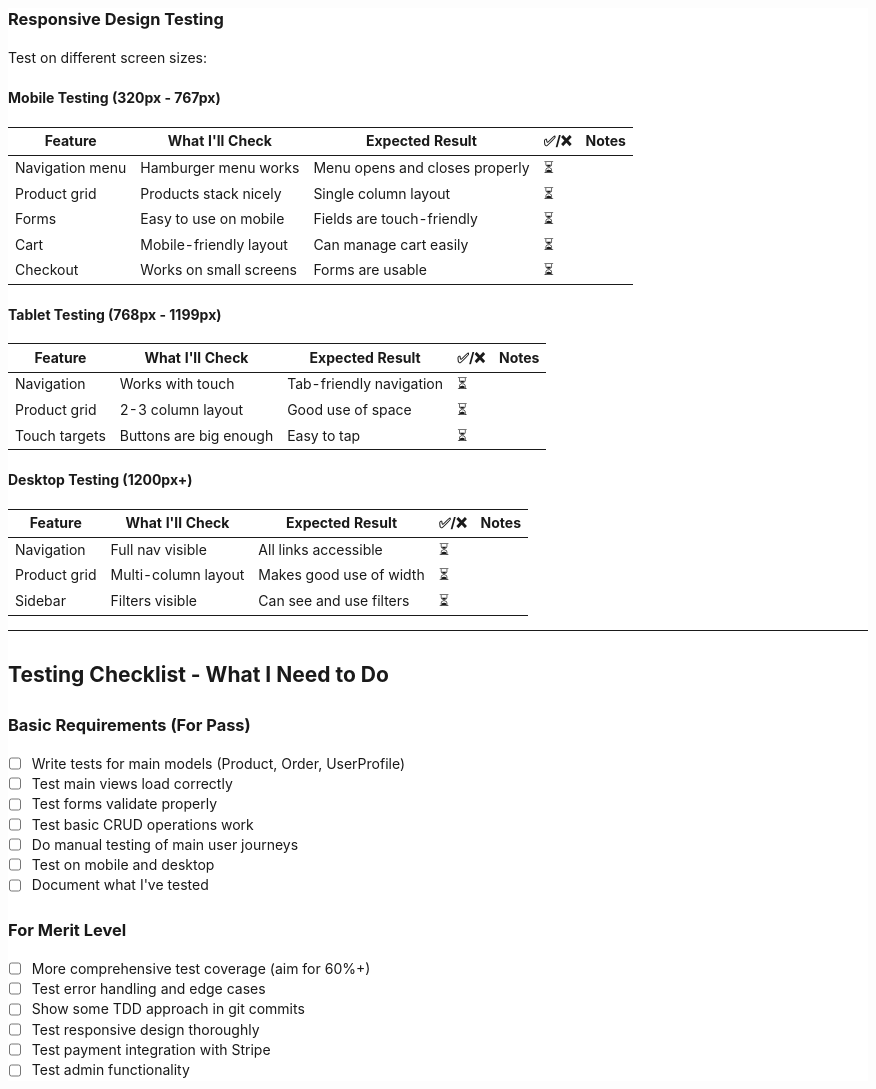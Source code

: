 ### Responsive Design Testing

Test on different screen sizes:

#### Mobile Testing (320px - 767px)

| Feature | What I'll Check | Expected Result | ✅/❌ | Notes |
|---------|----------------|-----------------|-------|-------|
| Navigation menu | Hamburger menu works | Menu opens and closes properly | ⏳ | |
| Product grid | Products stack nicely | Single column layout | ⏳ | |
| Forms | Easy to use on mobile | Fields are touch-friendly | ⏳ | |
| Cart | Mobile-friendly layout | Can manage cart easily | ⏳ | |
| Checkout | Works on small screens | Forms are usable | ⏳ | |

#### Tablet Testing (768px - 1199px)

| Feature | What I'll Check | Expected Result | ✅/❌ | Notes |
|---------|----------------|-----------------|-------|-------|
| Navigation | Works with touch | Tab-friendly navigation | ⏳ | |
| Product grid | 2-3 column layout | Good use of space | ⏳ | |
| Touch targets | Buttons are big enough | Easy to tap | ⏳ | |

#### Desktop Testing (1200px+)

| Feature | What I'll Check | Expected Result | ✅/❌ | Notes |
|---------|----------------|-----------------|-------|-------|
| Navigation | Full nav visible | All links accessible | ⏳ | |
| Product grid | Multi-column layout | Makes good use of width | ⏳ | |
| Sidebar | Filters visible | Can see and use filters | ⏳ | |

---

## Testing Checklist - What I Need to Do

### Basic Requirements (For Pass)
- [ ] Write tests for main models (Product, Order, UserProfile)
- [ ] Test main views load correctly
- [ ] Test forms validate properly
- [ ] Test basic CRUD operations work
- [ ] Do manual testing of main user journeys
- [ ] Test on mobile and desktop
- [ ] Document what I've tested

### For Merit Level
- [ ] More comprehensive test coverage (aim for 60%+)
- [ ] Test error handling and edge cases
- [ ] Show some TDD approach in git commits
- [ ] Test responsive design thoroughly
- [ ] Test payment integration with Stripe
- [ ] Test admin functionality
